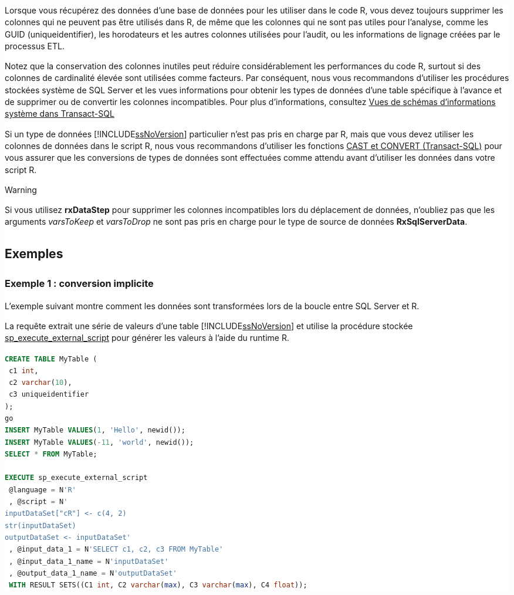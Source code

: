 Lorsque vous récupérez des données d’une base de données pour les utiliser dans le code R, vous devez toujours supprimer les colonnes qui ne peuvent pas être utilisés dans R, de même que les colonnes qui ne sont pas utiles pour l’analyse, comme les GUID (uniqueidentifier), les horodateurs et les autres colonnes utilisées pour l’audit, ou les informations de lignage créées par le processus ETL. 

Notez que la conservation des colonnes inutiles peut réduire considérablement les performances du code R, surtout si des colonnes de cardinalité élevée sont utilisées comme facteurs. Par conséquent, nous vous recommandons d’utiliser les procédures stockées système de SQL Server et les vues informations pour obtenir les types de données d’une table spécifique à l’avance et de supprimer ou de convertir les colonnes incompatibles. Pour plus d’informations, consultez [Vues de schémas d’informations système dans Transact-SQL](../../relational-databases/system-information-schema-views/system-information-schema-views-transact-sql.md)

Si un type de données [!INCLUDE[ssNoVersion](../../includes/ssnoversion-md.md)] particulier n’est pas pris en charge par R, mais que vous devez utiliser les colonnes de données dans le script R, nous vous recommandons d’utiliser les fonctions [CAST et CONVERT &#40;Transact-SQL&#41;](../../t-sql/functions/cast-and-convert-transact-sql.md) pour vous assurer que les conversions de types de données sont effectuées comme attendu avant d’utiliser les données dans votre script R.  

> [!WARNING]
> Si vous utilisez **rxDataStep** pour supprimer les colonnes incompatibles lors du déplacement de données, n’oubliez pas que les arguments _varsToKeep_ et _varsToDrop_ ne sont pas pris en charge pour le type de source de données **RxSqlServerData**.


## <a name="examples"></a>Exemples

### <a name="example-1-implicit-conversion"></a>Exemple 1 : conversion implicite

L’exemple suivant montre comment les données sont transformées lors de la boucle entre SQL Server et R.

La requête extrait une série de valeurs d’une table [!INCLUDE[ssNoVersion](../../includes/ssnoversion-md.md)] et utilise la procédure stockée [sp_execute_external_script](../../relational-databases/system-stored-procedures/sp-execute-external-script-transact-sql.md) pour générer les valeurs à l’aide du runtime R.

```sql
CREATE TABLE MyTable (    
 c1 int,    
 c2 varchar(10),    
 c3 uniqueidentifier    
);    
go    
INSERT MyTable VALUES(1, 'Hello', newid());    
INSERT MyTable VALUES(-11, 'world', newid());    
SELECT * FROM MyTable;    
  
EXECUTE sp_execute_external_script    
 @language = N'R'    
 , @script = N'    
inputDataSet["cR"] <- c(4, 2)    
str(inputDataSet)    
outputDataSet <- inputDataSet'    
 , @input_data_1 = N'SELECT c1, c2, c3 FROM MyTable'    
 , @input_data_1_name = N'inputDataSet'    
 , @output_data_1_name = N'outputDataSet'    
 WITH RESULT SETS((C1 int, C2 varchar(max), C3 varchar(max), C4 float));  
```
